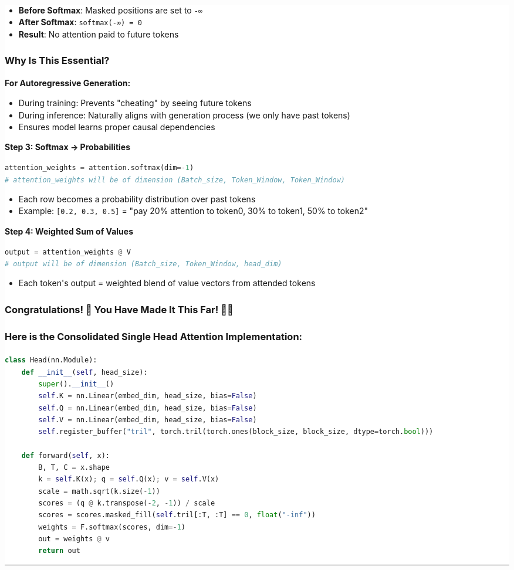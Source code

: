 - **Before Softmax**: Masked positions are set to `-∞`
- **After Softmax**: `softmax(-∞) = 0`
- **Result**: No attention paid to future tokens

### Why Is This Essential?

**For Autoregressive Generation:**
- During training: Prevents "cheating" by seeing future tokens
- During inference: Naturally aligns with generation process (we only have past tokens)
- Ensures model learns proper causal dependencies

**Step 3: Softmax → Probabilities**

```python
attention_weights = attention.softmax(dim=-1)  
# attention_weights will be of dimension (Batch_size, Token_Window, Token_Window)
```

- Each row becomes a probability distribution over past tokens
- Example: `[0.2, 0.3, 0.5]` = "pay 20% attention to token0, 30% to token1, 50% to token2"

**Step 4: Weighted Sum of Values**

```python
output = attention_weights @ V  
# output will be of dimension (Batch_size, Token_Window, head_dim)
```

- Each token's output = weighted blend of value vectors from attended tokens

### Congratulations! 💯 You Have Made It This Far! 👨‍💻

### Here is the Consolidated Single Head Attention Implementation:

```python
class Head(nn.Module):
    def __init__(self, head_size):
        super().__init__()
        self.K = nn.Linear(embed_dim, head_size, bias=False)
        self.Q = nn.Linear(embed_dim, head_size, bias=False)
        self.V = nn.Linear(embed_dim, head_size, bias=False)
        self.register_buffer("tril", torch.tril(torch.ones(block_size, block_size, dtype=torch.bool)))
        
    def forward(self, x):
        B, T, C = x.shape
        k = self.K(x); q = self.Q(x); v = self.V(x)
        scale = math.sqrt(k.size(-1))
        scores = (q @ k.transpose(-2, -1)) / scale
        scores = scores.masked_fill(self.tril[:T, :T] == 0, float("-inf"))
        weights = F.softmax(scores, dim=-1)
        out = weights @ v
        return out
```

---